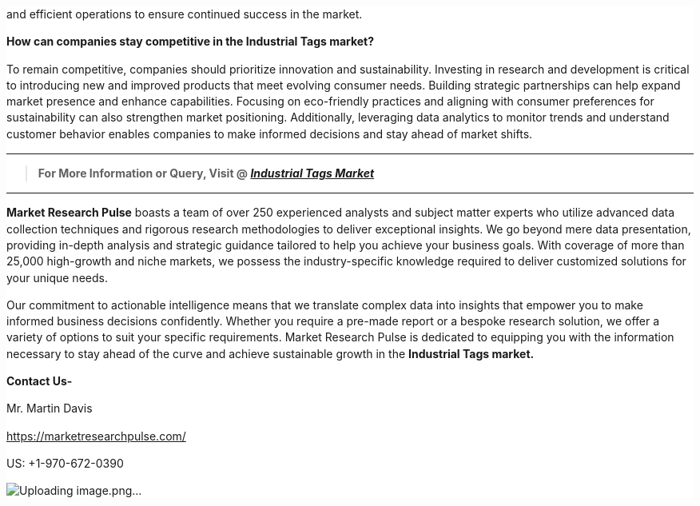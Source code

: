 and efficient operations to ensure continued success in the market.</p><p><strong>How can companies stay competitive in the Industrial Tags market?</strong></p><p>To remain competitive, companies should prioritize innovation and sustainability. Investing in research and development is critical to introducing new and improved products that meet evolving consumer needs. Building strategic partnerships can help expand market presence and enhance capabilities. Focusing on eco-friendly practices and aligning with consumer preferences for sustainability can also strengthen market positioning. Additionally, leveraging data analytics to monitor trends and understand customer behavior enables companies to make informed decisions and stay ahead of market shifts.</p><hr /><blockquote><p><strong>For More Information or Query, Visit @&nbsp;<em><a href="https://marketresearchpulse.com/report/144250/industrial-tags-market?utm_source=Linkedin&utm_medium=027">Industrial Tags Market</a></em></strong></p></blockquote><hr /><p><strong>Market Research Pulse</strong> boasts a team of over 250 experienced analysts and subject matter experts who utilize advanced data collection techniques and rigorous research methodologies to deliver exceptional insights. We go beyond mere data presentation, providing in-depth analysis and strategic guidance tailored to help you achieve your business goals. With coverage of more than 25,000 high-growth and niche markets, we possess the industry-specific knowledge required to deliver customized solutions for your unique needs.</p><p>Our commitment to actionable intelligence means that we translate complex data into insights that empower you to make informed business decisions confidently. Whether you require a pre-made report or a bespoke research solution, we offer a variety of options to suit your specific requirements. Market Research Pulse is dedicated to equipping you with the information necessary to stay ahead of the curve and achieve sustainable growth in the <strong>Industrial Tags market.</strong></p><p><strong>Contact Us-</strong></p><p>Mr. Martin Davis</p><p>https://marketresearchpulse.com/</p><p>US: +1-970-672-0390</p>
![Uploading image.png…]()
